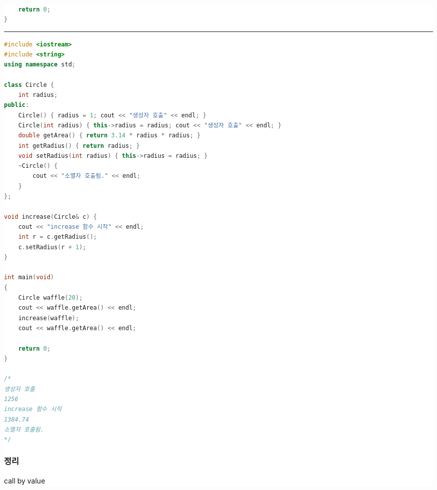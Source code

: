 ```C++
	return 0;
}
```

---

```C++
#include <iostream>
#include <string>
using namespace std;

class Circle {
	int radius;
public:
	Circle() { radius = 1; cout << "생성자 호출" << endl; }
	Circle(int radius) { this->radius = radius; cout << "생성자 호출" << endl; }
	double getArea() { return 3.14 * radius * radius; }
	int getRadius() { return radius; }
	void setRadius(int radius) { this->radius = radius; }
	~Circle() {
		cout << "소멸자 호출됨." << endl;
	}
};

void increase(Circle& c) {
	cout << "increase 함수 시작" << endl;
	int r = c.getRadius();
	c.setRadius(r + 1);
}

int main(void)
{
	Circle waffle(20);
	cout << waffle.getArea() << endl;
	increase(waffle);
	cout << waffle.getArea() << endl;

	return 0;
}

/*
생성자 호출
1256
increase 함수 시작
1384.74
소멸자 호출됨.
*/
```

### 정리

call by value
